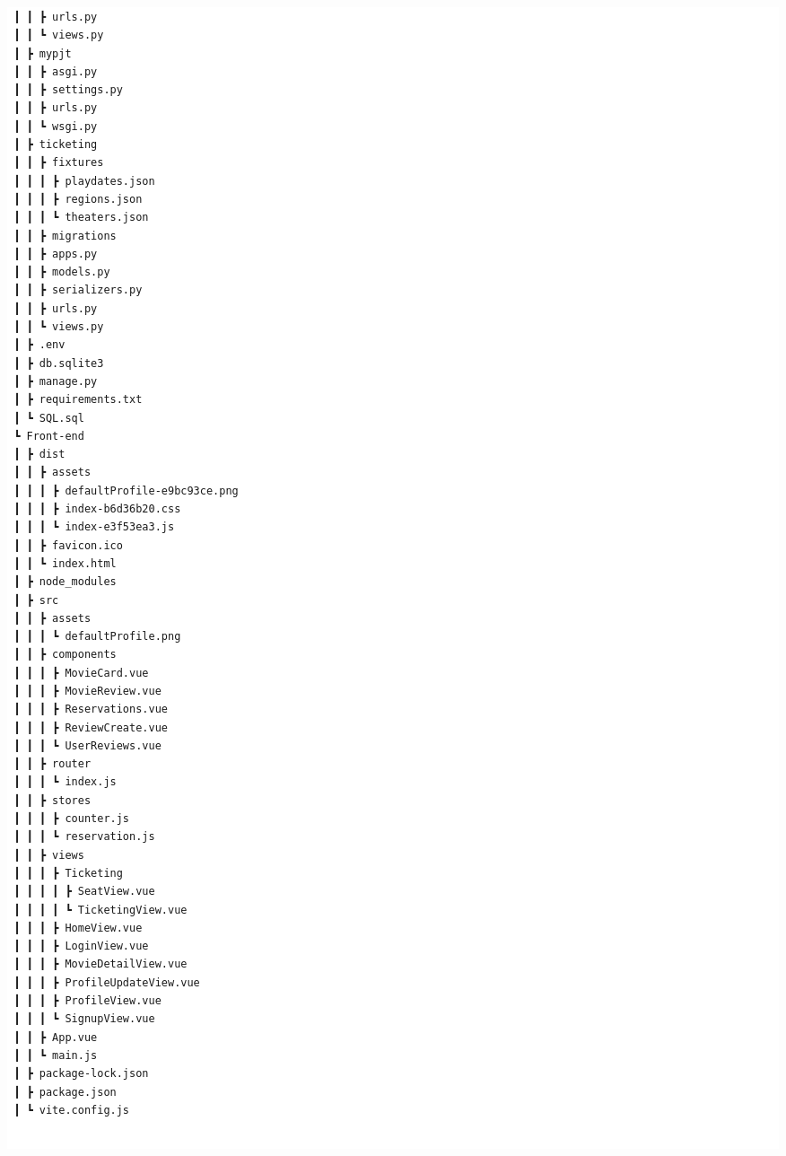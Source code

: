 ```
 ┃ ┃ ┣ urls.py   
 ┃ ┃ ┗ views.py   
 ┃ ┣ mypjt   
 ┃ ┃ ┣ asgi.py   
 ┃ ┃ ┣ settings.py   
 ┃ ┃ ┣ urls.py   
 ┃ ┃ ┗ wsgi.py   
 ┃ ┣ ticketing   
 ┃ ┃ ┣ fixtures   
 ┃ ┃ ┃ ┣ playdates.json   
 ┃ ┃ ┃ ┣ regions.json   
 ┃ ┃ ┃ ┗ theaters.json  
 ┃ ┃ ┣ migrations   
 ┃ ┃ ┣ apps.py   
 ┃ ┃ ┣ models.py   
 ┃ ┃ ┣ serializers.py   
 ┃ ┃ ┣ urls.py   
 ┃ ┃ ┗ views.py    
 ┃ ┣ .env    
 ┃ ┣ db.sqlite3    
 ┃ ┣ manage.py    
 ┃ ┣ requirements.txt    
 ┃ ┗ SQL.sql    
 ┗ Front-end     
 ┃ ┣ dist    
 ┃ ┃ ┣ assets    
 ┃ ┃ ┃ ┣ defaultProfile-e9bc93ce.png   
 ┃ ┃ ┃ ┣ index-b6d36b20.css   
 ┃ ┃ ┃ ┗ index-e3f53ea3.js      
 ┃ ┃ ┣ favicon.ico     
 ┃ ┃ ┗ index.html     
 ┃ ┣ node_modules   
 ┃ ┣ src  
 ┃ ┃ ┣ assets   
 ┃ ┃ ┃ ┗ defaultProfile.png   
 ┃ ┃ ┣ components   
 ┃ ┃ ┃ ┣ MovieCard.vue   
 ┃ ┃ ┃ ┣ MovieReview.vue   
 ┃ ┃ ┃ ┣ Reservations.vue   
 ┃ ┃ ┃ ┣ ReviewCreate.vue   
 ┃ ┃ ┃ ┗ UserReviews.vue   
 ┃ ┃ ┣ router   
 ┃ ┃ ┃ ┗ index.js   
 ┃ ┃ ┣ stores   
 ┃ ┃ ┃ ┣ counter.js   
 ┃ ┃ ┃ ┗ reservation.js   
 ┃ ┃ ┣ views   
 ┃ ┃ ┃ ┣ Ticketing   
 ┃ ┃ ┃ ┃ ┣ SeatView.vue   
 ┃ ┃ ┃ ┃ ┗ TicketingView.vue   
 ┃ ┃ ┃ ┣ HomeView.vue    
 ┃ ┃ ┃ ┣ LoginView.vue   
 ┃ ┃ ┃ ┣ MovieDetailView.vue   
 ┃ ┃ ┃ ┣ ProfileUpdateView.vue   
 ┃ ┃ ┃ ┣ ProfileView.vue   
 ┃ ┃ ┃ ┗ SignupView.vue   
 ┃ ┃ ┣ App.vue   
 ┃ ┃ ┗ main.js   
 ┃ ┣ package-lock.json   
 ┃ ┣ package.json   
 ┃ ┗ vite.config.js   
```
<br />